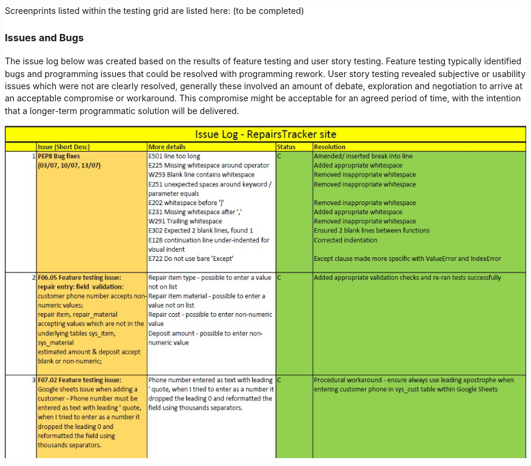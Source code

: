 Screenprints listed within the testing grid are listed here:
(to be completed)




### Issues and Bugs
The issue log below was created based on the results of feature testing and user story testing.  Feature testing typically identified bugs and programming issues that could be resolved with programming rework.
User story testing revealed subjective or usability issues which were not are clearly resolved, generally these involved an amount of debate, exploration and negotiation to arrive at an acceptable compromise or workaround.  This compromise might be acceptable for an agreed period of time, with the intention that a longer-term programmatic solution will be delivered.

![Issue Log Page1](./docs/readme_images/val_issue_log_p1.jpg?raw=true "issues P1")